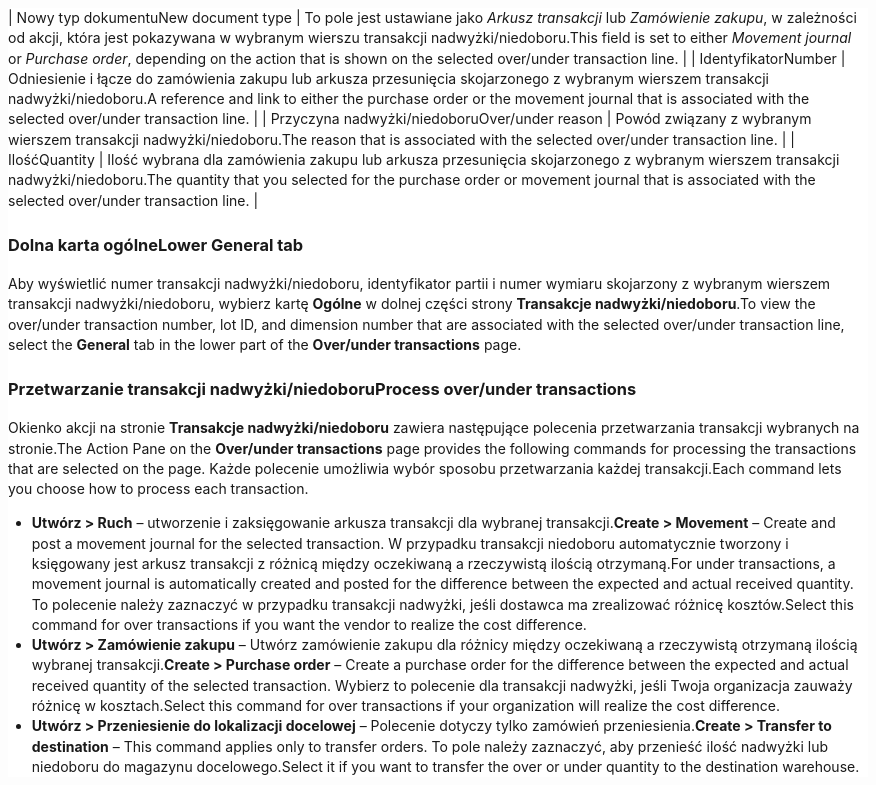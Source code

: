 | <span data-ttu-id="41563-247">Nowy typ dokumentu</span><span class="sxs-lookup"><span data-stu-id="41563-247">New document type</span></span> | <span data-ttu-id="41563-248">To pole jest ustawiane jako *Arkusz transakcji* lub *Zamówienie zakupu*, w zależności od akcji, która jest pokazywana w wybranym wierszu transakcji nadwyżki/niedoboru.</span><span class="sxs-lookup"><span data-stu-id="41563-248">This field is set to either *Movement journal* or *Purchase order*, depending on the action that is shown on the selected over/under transaction line.</span></span> |
| <span data-ttu-id="41563-249">Identyfikator</span><span class="sxs-lookup"><span data-stu-id="41563-249">Number</span></span> | <span data-ttu-id="41563-250">Odniesienie i łącze do zamówienia zakupu lub arkusza przesunięcia skojarzonego z wybranym wierszem transakcji nadwyżki/niedoboru.</span><span class="sxs-lookup"><span data-stu-id="41563-250">A reference and link to either the purchase order or the movement journal that is associated with the selected over/under transaction line.</span></span> |
| <span data-ttu-id="41563-251">Przyczyna nadwyżki/niedoboru</span><span class="sxs-lookup"><span data-stu-id="41563-251">Over/under reason</span></span> | <span data-ttu-id="41563-252">Powód związany z wybranym wierszem transakcji nadwyżki/niedoboru.</span><span class="sxs-lookup"><span data-stu-id="41563-252">The reason that is associated with the selected over/under transaction line.</span></span> |
| <span data-ttu-id="41563-253">Ilość</span><span class="sxs-lookup"><span data-stu-id="41563-253">Quantity</span></span> | <span data-ttu-id="41563-254">Ilość wybrana dla zamówienia zakupu lub arkusza przesunięcia skojarzonego z wybranym wierszem transakcji nadwyżki/niedoboru.</span><span class="sxs-lookup"><span data-stu-id="41563-254">The quantity that you selected for the purchase order or movement journal that is associated with the selected over/under transaction line.</span></span> |

### <a name="lower-general-tab"></a><span data-ttu-id="41563-255">Dolna karta ogólne</span><span class="sxs-lookup"><span data-stu-id="41563-255">Lower General tab</span></span>

<span data-ttu-id="41563-256">Aby wyświetlić numer transakcji nadwyżki/niedoboru, identyfikator partii i numer wymiaru skojarzony z wybranym wierszem transakcji nadwyżki/niedoboru, wybierz kartę **Ogólne** w dolnej części strony **Transakcje nadwyżki/niedoboru**.</span><span class="sxs-lookup"><span data-stu-id="41563-256">To view the over/under transaction number, lot ID, and dimension number that are associated with the selected over/under transaction line, select the **General** tab in the lower part of the **Over/under transactions** page.</span></span> 

### <a name="process-overunder-transactions"></a><span data-ttu-id="41563-257">Przetwarzanie transakcji nadwyżki/niedoboru</span><span class="sxs-lookup"><span data-stu-id="41563-257">Process over/under transactions</span></span>

<span data-ttu-id="41563-258">Okienko akcji na stronie **Transakcje nadwyżki/niedoboru** zawiera następujące polecenia przetwarzania transakcji wybranych na stronie.</span><span class="sxs-lookup"><span data-stu-id="41563-258">The Action Pane on the **Over/under transactions** page provides the following commands for processing the transactions that are selected on the page.</span></span> <span data-ttu-id="41563-259">Każde polecenie umożliwia wybór sposobu przetwarzania każdej transakcji.</span><span class="sxs-lookup"><span data-stu-id="41563-259">Each command lets you choose how to process each transaction.</span></span>

- <span data-ttu-id="41563-260">**Utwórz \> Ruch** – utworzenie i zaksięgowanie arkusza transakcji dla wybranej transakcji.</span><span class="sxs-lookup"><span data-stu-id="41563-260">**Create \> Movement** – Create and post a movement journal for the selected transaction.</span></span> <span data-ttu-id="41563-261">W przypadku transakcji niedoboru automatycznie tworzony i księgowany jest arkusz transakcji z różnicą między oczekiwaną a rzeczywistą ilością otrzymaną.</span><span class="sxs-lookup"><span data-stu-id="41563-261">For under transactions, a movement journal is automatically created and posted for the difference between the expected and actual received quantity.</span></span> <span data-ttu-id="41563-262">To polecenie należy zaznaczyć w przypadku transakcji nadwyżki, jeśli dostawca ma zrealizować różnicę kosztów.</span><span class="sxs-lookup"><span data-stu-id="41563-262">Select this command for over transactions if you want the vendor to realize the cost difference.</span></span>
- <span data-ttu-id="41563-263">**Utwórz \> Zamówienie zakupu** – Utwórz zamówienie zakupu dla różnicy między oczekiwaną a rzeczywistą otrzymaną ilością wybranej transakcji.</span><span class="sxs-lookup"><span data-stu-id="41563-263">**Create \> Purchase order** – Create a purchase order for the difference between the expected and actual received quantity of the selected transaction.</span></span> <span data-ttu-id="41563-264">Wybierz to polecenie dla transakcji nadwyżki, jeśli Twoja organizacja zauważy różnicę w kosztach.</span><span class="sxs-lookup"><span data-stu-id="41563-264">Select this command for over transactions if your organization will realize the cost difference.</span></span>
- <span data-ttu-id="41563-265">**Utwórz \> Przeniesienie do lokalizacji docelowej** – Polecenie dotyczy tylko zamówień przeniesienia.</span><span class="sxs-lookup"><span data-stu-id="41563-265">**Create \> Transfer to destination** – This command applies only to transfer orders.</span></span> <span data-ttu-id="41563-266">To pole należy zaznaczyć, aby przenieść ilość nadwyżki lub niedoboru do magazynu docelowego.</span><span class="sxs-lookup"><span data-stu-id="41563-266">Select it if you want to transfer the over or under quantity to the destination warehouse.</span></span>